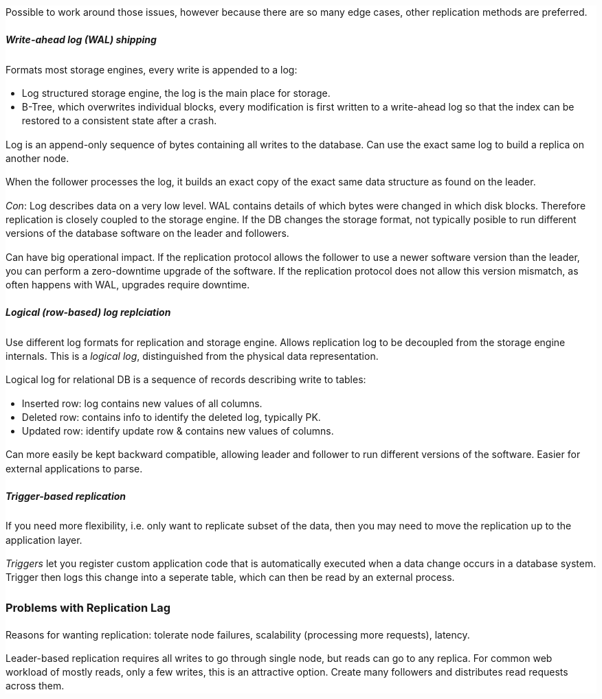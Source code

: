 Possible to work around those issues, however because there are so many edge cases, other replication methods are preferred.

##### Write-ahead log (WAL) shipping

Formats most storage engines, every write is appended to a log:
* Log structured storage engine, the log is the main place for storage.
* B-Tree, which overwrites individual blocks, every modification is first written to a write-ahead log so that the index can be restored to a consistent state after a crash.

Log is an append-only sequence of bytes containing all writes to the database. Can use the exact same log to build a replica on another node.

When the follower processes the log, it builds an exact copy of the exact same data structure as found on the leader.

*Con*: Log describes data on a very low level. WAL contains details of which bytes were changed in which disk blocks. Therefore replication is closely coupled to the storage engine. If the DB changes the storage format, not typically posible to run different versions of the database software on the leader and followers.

Can have big operational impact. If the replication protocol allows the follower to use a newer software version than the leader, you can perform a zero-downtime upgrade of the software. If the replication protocol does not allow this version mismatch, as often happens with WAL, upgrades require downtime.

##### Logical (row-based) log replciation

Use different log formats for replication and storage engine. Allows replication log to be decoupled from the storage engine internals. This is a _logical log_, distinguished from the physical data representation.

Logical log for relational DB is a sequence of records describing write to tables:
* Inserted row: log contains new values of all columns.
* Deleted row: contains info to identify the deleted log, typically PK.
* Updated row: identify update row & contains new values of columns.

Can more easily be kept backward compatible, allowing leader and follower to run different versions of the software. Easier for external applications to parse.

##### Trigger-based replication

If you need more flexibility, i.e. only want to replicate subset of the data, then you may need to move the replication up to the application layer.

_Triggers_ let you register custom application code that is automatically executed when a data change occurs in a database system. Trigger then logs this change into a seperate table, which can then be read by an external process.

### Problems with Replication Lag

Reasons for wanting replication: tolerate node failures, scalability (processing more requests), latency.

Leader-based replication requires all writes to go through single node, but reads can go to any replica. For common web workload of mostly reads, only a few writes, this is an attractive option. Create many followers and distributes read requests across them.
